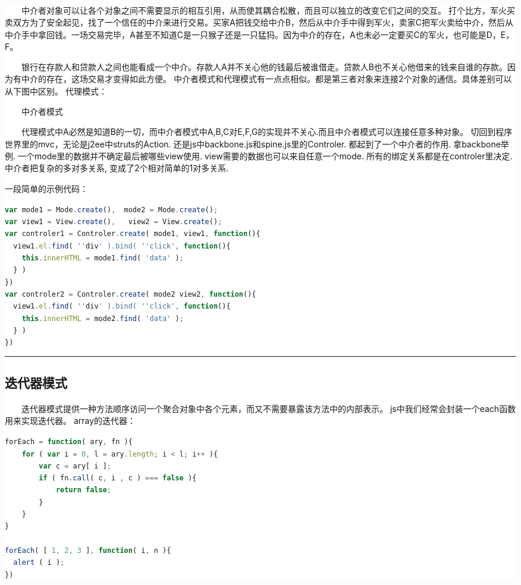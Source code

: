 　　中介者对象可以让各个对象之间不需要显示的相互引用，从而使其耦合松散，而且可以独立的改变它们之间的交互。
打个比方，军火买卖双方为了安全起见，找了一个信任的中介来进行交易。买家A把钱交给中介B，然后从中介手中得到军火，卖家C把军火卖给中介，然后从中介手中拿回钱。一场交易完毕，A甚至不知道C是一只猴子还是一只猛犸。因为中介的存在，A也未必一定要买C的军火，也可能是D，E，F。

　　银行在存款人和贷款人之间也能看成一个中介。存款人A并不关心他的钱最后被谁借走。贷款人B也不关心他借来的钱来自谁的存款。因为有中介的存在，这场交易才变得如此方便。
中介者模式和代理模式有一点点相似。都是第三者对象来连接2个对象的通信。具体差别可以从下图中区别。
代理模式：

　　中介者模式

　　代理模式中A必然是知道B的一切，而中介者模式中A,B,C对E,F,G的实现并不关心.而且中介者模式可以连接任意多种对象。
切回到程序世界里的mvc，无论是j2ee中struts的Action. 还是js中backbone.js和spine.js里的Controler. 都起到了一个中介者的作用.
拿backbone举例. 一个mode里的数据并不确定最后被哪些view使用. view需要的数据也可以来自任意一个mode. 所有的绑定关系都是在controler里决定. 中介者把复杂的多对多关系, 变成了2个相对简单的1对多关系.

一段简单的示例代码：

```js
var mode1 = Mode.create(),  mode2 = Mode.create();
var view1 = View.create(),   view2 = View.create();
var controler1 = Controler.create( mode1, view1, function(){
  view1.el.find( ''div' ).bind( ''click', function(){
    this.innerHTML = mode1.find( 'data' );
  } )
})
var controler2 = Controler.create( mode2 view2, function(){
  view1.el.find( ''div' ).bind( ''click', function(){
    this.innerHTML = mode2.find( 'data' );
  } )
})
```

----------------------------
## 迭代器模式


　　迭代器模式提供一种方法顺序访问一个聚合对象中各个元素，而又不需要暴露该方法中的内部表示。
js中我们经常会封装一个each函数用来实现迭代器。
array的迭代器：

```js
forEach = function( ary, fn ){  
    for ( var i = 0, l = ary.length; i < l; i++ ){
        var c = ary[ i ];
        if ( fn.call( c, i , c ) === false ){
            return false;
        }
    }
}

forEach( [ 1, 2, 3 ], function( i, n ){
  alert ( i );
})
```
